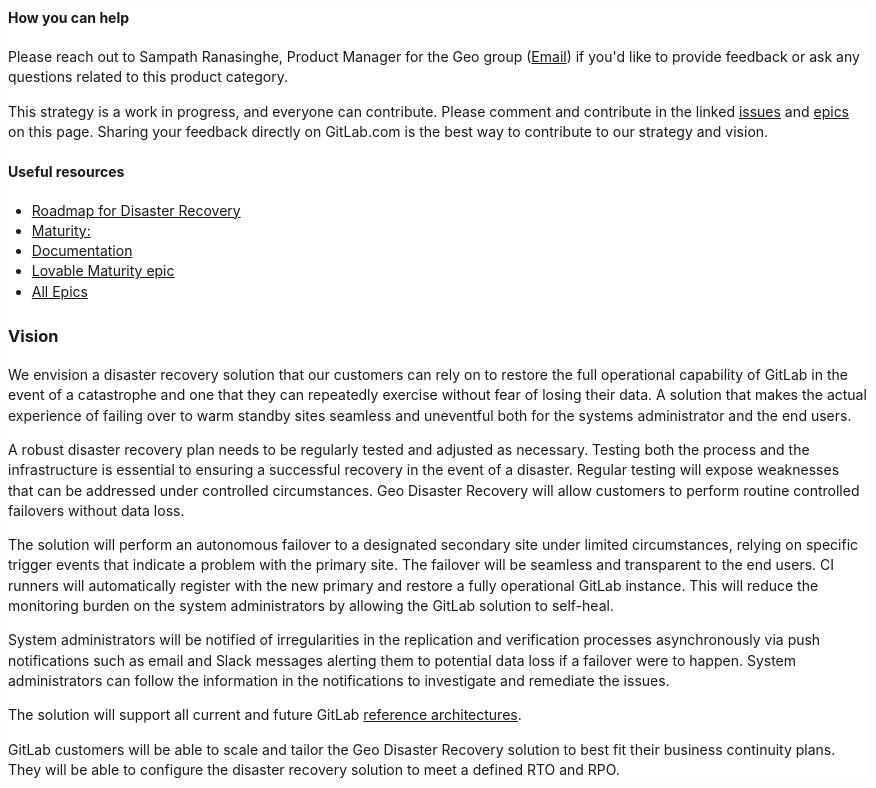 
#### How you can help

Please reach out to Sampath Ranasinghe, Product Manager for the Geo group ([Email](mailto:sranasinghe@gitlab.com)) if you'd like to provide feedback or ask any questions related to this product category.

This strategy is a work in progress, and everyone can contribute. Please comment and contribute in the linked [issues](https://gitlab.com/groups/gitlab-org/-/issues?scope=all&utf8=%E2%9C%93&state=opened&label_name[]=group%3A%3Ageo&label_name[]=Category%3ADisaster%20Recovery) and [epics](https://gitlab.com/groups/gitlab-org/-/epics?scope=all&utf8=%E2%9C%93&state=opened&label_name[]=group%3A%3Ageo&label_name[]=Category%3ADisaster%20Recovery) on this page. Sharing your feedback directly on GitLab.com is the best way to contribute to our strategy and vision.

#### Useful resources

- [Roadmap for Disaster Recovery](https://gitlab.com/groups/gitlab-org/-/roadmap?state=all&sort=start_date_asc&layout=MONTHS&timeframe_range_type=CURRENT_YEAR&label_name%5B%5D=group%3A%3Ageo&label_name%5B%5D=Category%3ADisaster+Recovery&progress=COUNT&show_progress=true&show_milestones=false&milestones_type=ALL)
- [Maturity: ](/direction/#maturity)
- [Documentation](https://docs.gitlab.com/ee/administration/geo/disaster_recovery/)
- [Lovable Maturity epic](https://gitlab.com/groups/gitlab-org/-/epics/4988)
- [All Epics](https://gitlab.com/groups/gitlab-org/-/epics?scope=all&utf8=%E2%9C%93&state=opened&label_name[]=group%3A%3Ageo&label_name[]=Category%3ADisaster%20Recovery)

### Vision

We envision a disaster recovery solution that our customers can rely on to restore the full operational capability of GitLab in the event of a catastrophe and one that they can repeatedly exercise without fear of losing their data. A solution that makes the actual experience of failing over to warm standby sites seamless and uneventful both for the systems administrator and the end users.

A robust disaster recovery plan needs to be regularly tested and adjusted as necessary. Testing both the process and the infrastructure is essential to ensuring a successful recovery in the event of a disaster. Regular testing will expose weaknesses that can be addressed under controlled circumstances. Geo Disaster Recovery will allow customers to perform routine controlled failovers without data loss.

The solution will perform an autonomous failover to a designated secondary site under limited circumstances, relying on specific trigger events that indicate a problem with the primary site. The failover will be seamless and transparent to the end users. CI runners will automatically register with the new primary and restore a fully operational GitLab instance. This will reduce the monitoring burden on the system administrators by allowing the GitLab solution to self-heal.

System administrators will be notified of irregularities in the replication and verification processes asynchronously via push notifications such as email and Slack messages alerting them to potential data loss if a failover were to happen. System administrators can follow the information in the notifications to investigate and remediate the issues.

The solution will support all current and future GitLab [reference architectures](https://docs.gitlab.com/ee/administration/reference_architectures/).

GitLab customers will be able to scale and tailor the Geo Disaster Recovery solution to best fit their business continuity plans. They will be able to configure the disaster recovery solution to meet a defined RTO and RPO.
